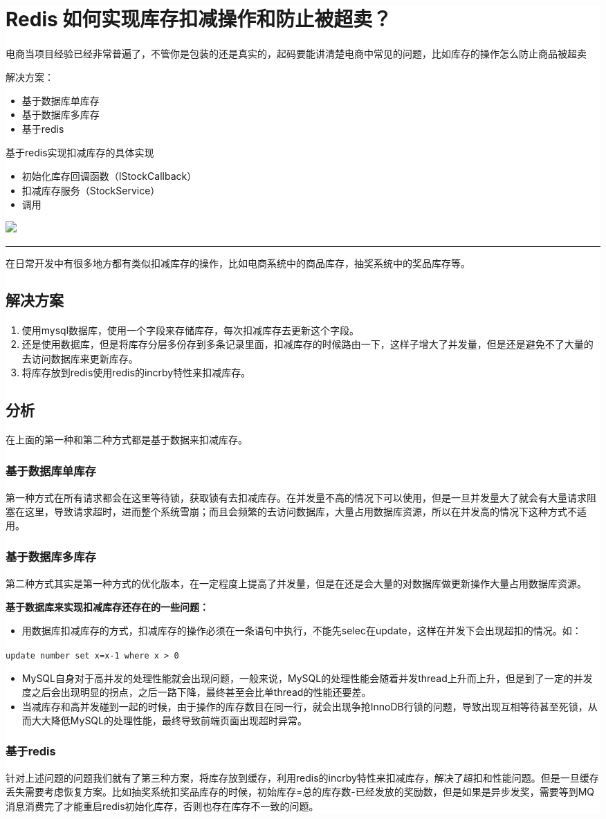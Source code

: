 # Redis 如何实现库存扣减操作和防止被超卖？

电商当项目经验已经非常普遍了，不管你是包装的还是真实的，起码要能讲清楚电商中常见的问题，比如库存的操作怎么防止商品被超卖

解决方案：
- 基于数据库单库存
- 基于数据库多库存
- 基于redis

基于redis实现扣减库存的具体实现
- 初始化库存回调函数（IStockCallback）
- 扣减库存服务（StockService）
- 调用

![](http://img.dabin-coder.cn/image/库存扣减1.png)

------

在日常开发中有很多地方都有类似扣减库存的操作，比如电商系统中的商品库存，抽奖系统中的奖品库存等。

## **解决方案**

1. 使用mysql数据库，使用一个字段来存储库存，每次扣减库存去更新这个字段。
2. 还是使用数据库，但是将库存分层多份存到多条记录里面，扣减库存的时候路由一下，这样子增大了并发量，但是还是避免不了大量的去访问数据库来更新库存。
3. 将库存放到redis使用redis的incrby特性来扣减库存。

## **分析**

在上面的第一种和第二种方式都是基于数据来扣减库存。

### 基于数据库单库存

第一种方式在所有请求都会在这里等待锁，获取锁有去扣减库存。在并发量不高的情况下可以使用，但是一旦并发量大了就会有大量请求阻塞在这里，导致请求超时，进而整个系统雪崩；而且会频繁的去访问数据库，大量占用数据库资源，所以在并发高的情况下这种方式不适用。

### 基于数据库多库存

第二种方式其实是第一种方式的优化版本，在一定程度上提高了并发量，但是在还是会大量的对数据库做更新操作大量占用数据库资源。

**基于数据库来实现扣减库存还存在的一些问题：**

- 用数据库扣减库存的方式，扣减库存的操作必须在一条语句中执行，不能先selec在update，这样在并发下会出现超扣的情况。如：

```
update number set x=x-1 where x > 0
```

- MySQL自身对于高并发的处理性能就会出现问题，一般来说，MySQL的处理性能会随着并发thread上升而上升，但是到了一定的并发度之后会出现明显的拐点，之后一路下降，最终甚至会比单thread的性能还要差。
- 当减库存和高并发碰到一起的时候，由于操作的库存数目在同一行，就会出现争抢InnoDB行锁的问题，导致出现互相等待甚至死锁，从而大大降低MySQL的处理性能，最终导致前端页面出现超时异常。

### 基于redis

针对上述问题的问题我们就有了第三种方案，将库存放到缓存，利用redis的incrby特性来扣减库存，解决了超扣和性能问题。但是一旦缓存丢失需要考虑恢复方案。比如抽奖系统扣奖品库存的时候，初始库存=总的库存数-已经发放的奖励数，但是如果是异步发奖，需要等到MQ消息消费完了才能重启redis初始化库存，否则也存在库存不一致的问题。
